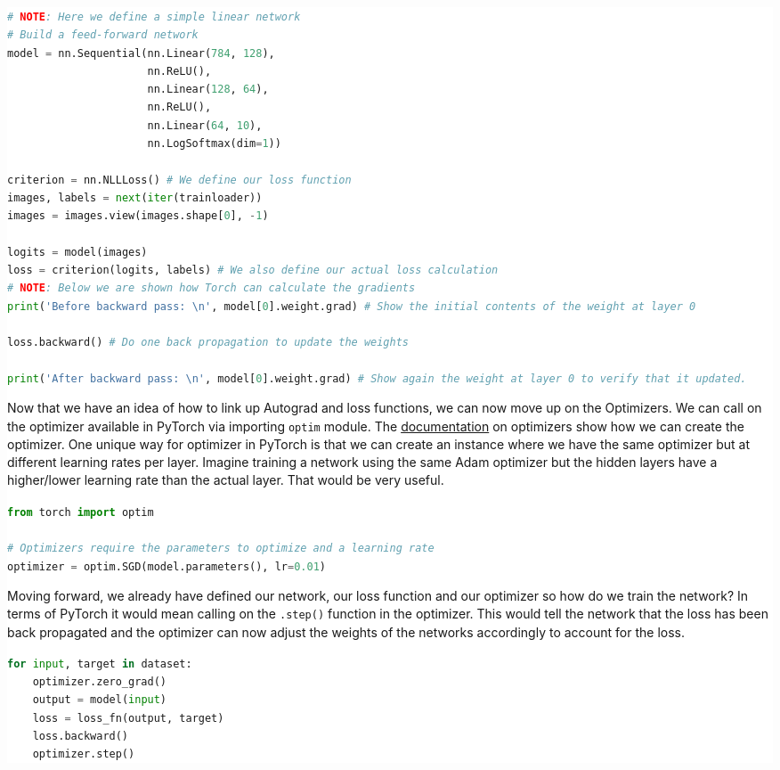 ```python
# NOTE: Here we define a simple linear network
# Build a feed-forward network
model = nn.Sequential(nn.Linear(784, 128),
                      nn.ReLU(),
                      nn.Linear(128, 64),
                      nn.ReLU(),
                      nn.Linear(64, 10),
                      nn.LogSoftmax(dim=1))

criterion = nn.NLLLoss() # We define our loss function
images, labels = next(iter(trainloader))
images = images.view(images.shape[0], -1)

logits = model(images)
loss = criterion(logits, labels) # We also define our actual loss calculation
# NOTE: Below we are shown how Torch can calculate the gradients
print('Before backward pass: \n', model[0].weight.grad) # Show the initial contents of the weight at layer 0

loss.backward() # Do one back propagation to update the weights

print('After backward pass: \n', model[0].weight.grad) # Show again the weight at layer 0 to verify that it updated.

```

Now that we have an idea of how to link up Autograd and loss functions, we can now move up on the Optimizers. We can call on the optimizer available in PyTorch via importing `optim` module. The [documentation](https://pytorch.org/docs/stable/optim.html#how-to-use-an-optimizer) on optimizers show how we can create the optimizer. One unique way for optimizer in PyTorch is that we can create an instance where we have the same optimizer but at different learning rates per layer. Imagine training a network using the same Adam optimizer but the hidden layers have a higher/lower learning rate than the actual layer. That would be very useful.

```python
from torch import optim

# Optimizers require the parameters to optimize and a learning rate
optimizer = optim.SGD(model.parameters(), lr=0.01)
```

Moving forward, we already have defined our network, our loss function and our optimizer so how do we train the network? In terms of PyTorch it would mean calling on the `.step()` function in the optimizer. This would tell the network that the loss has been back propagated and the optimizer can now adjust the weights of the networks accordingly to account for the loss.

```python
for input, target in dataset:
    optimizer.zero_grad()
    output = model(input)
    loss = loss_fn(output, target)
    loss.backward()
    optimizer.step()
```
